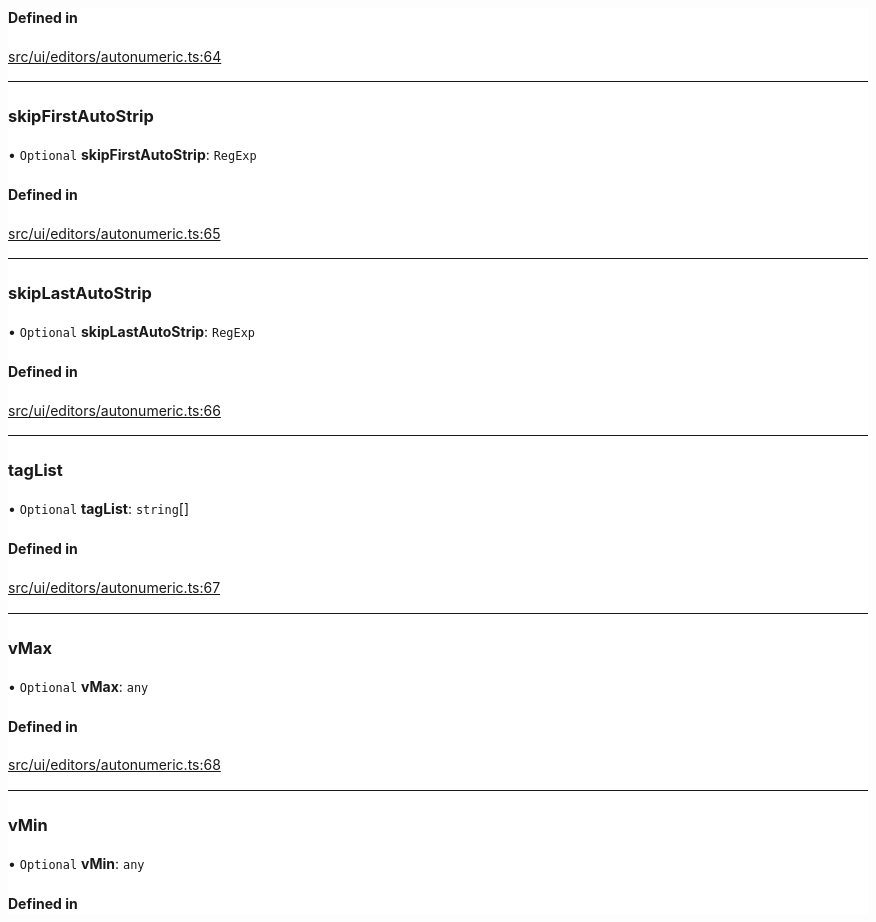 #### Defined in

[src/ui/editors/autonumeric.ts:64](https://github.com/serenity-is/serenity/blob/master/packages/corelib/src/ui/editors/autonumeric.ts#L64)

___

### skipFirstAutoStrip

• `Optional` **skipFirstAutoStrip**: `RegExp`

#### Defined in

[src/ui/editors/autonumeric.ts:65](https://github.com/serenity-is/serenity/blob/master/packages/corelib/src/ui/editors/autonumeric.ts#L65)

___

### skipLastAutoStrip

• `Optional` **skipLastAutoStrip**: `RegExp`

#### Defined in

[src/ui/editors/autonumeric.ts:66](https://github.com/serenity-is/serenity/blob/master/packages/corelib/src/ui/editors/autonumeric.ts#L66)

___

### tagList

• `Optional` **tagList**: `string`[]

#### Defined in

[src/ui/editors/autonumeric.ts:67](https://github.com/serenity-is/serenity/blob/master/packages/corelib/src/ui/editors/autonumeric.ts#L67)

___

### vMax

• `Optional` **vMax**: `any`

#### Defined in

[src/ui/editors/autonumeric.ts:68](https://github.com/serenity-is/serenity/blob/master/packages/corelib/src/ui/editors/autonumeric.ts#L68)

___

### vMin

• `Optional` **vMin**: `any`

#### Defined in
